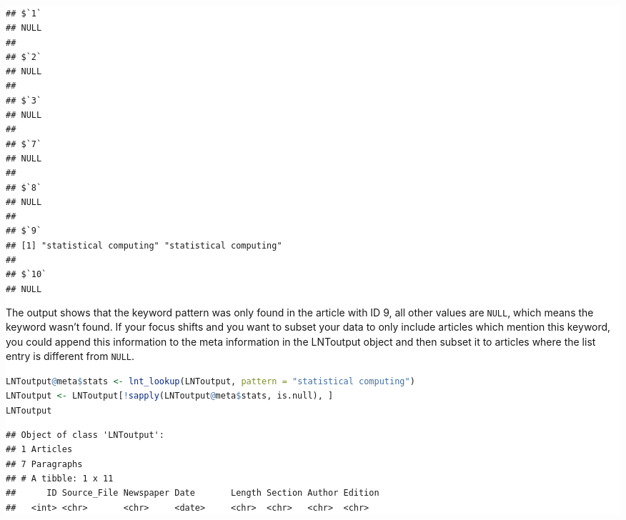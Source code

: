     ## $`1`
    ## NULL
    ## 
    ## $`2`
    ## NULL
    ## 
    ## $`3`
    ## NULL
    ## 
    ## $`7`
    ## NULL
    ## 
    ## $`8`
    ## NULL
    ## 
    ## $`9`
    ## [1] "statistical computing" "statistical computing"
    ## 
    ## $`10`
    ## NULL

The output shows that the keyword pattern was only found in the article
with ID 9, all other values are `NULL`, which means the keyword wasn’t
found. If your focus shifts and you want to subset your data to only
include articles which mention this keyword, you could append this
information to the meta information in the LNToutput object and then
subset it to articles where the list entry is different from
`NULL`.

``` r
LNToutput@meta$stats <- lnt_lookup(LNToutput, pattern = "statistical computing")
LNToutput <- LNToutput[!sapply(LNToutput@meta$stats, is.null), ]
LNToutput
```

    ## Object of class 'LNToutput':
    ## 1 Articles
    ## 7 Paragraphs
    ## # A tibble: 1 x 11
    ##      ID Source_File Newspaper Date       Length Section Author Edition
    ##   <int> <chr>       <chr>     <date>     <chr>  <chr>   <chr>  <chr>  